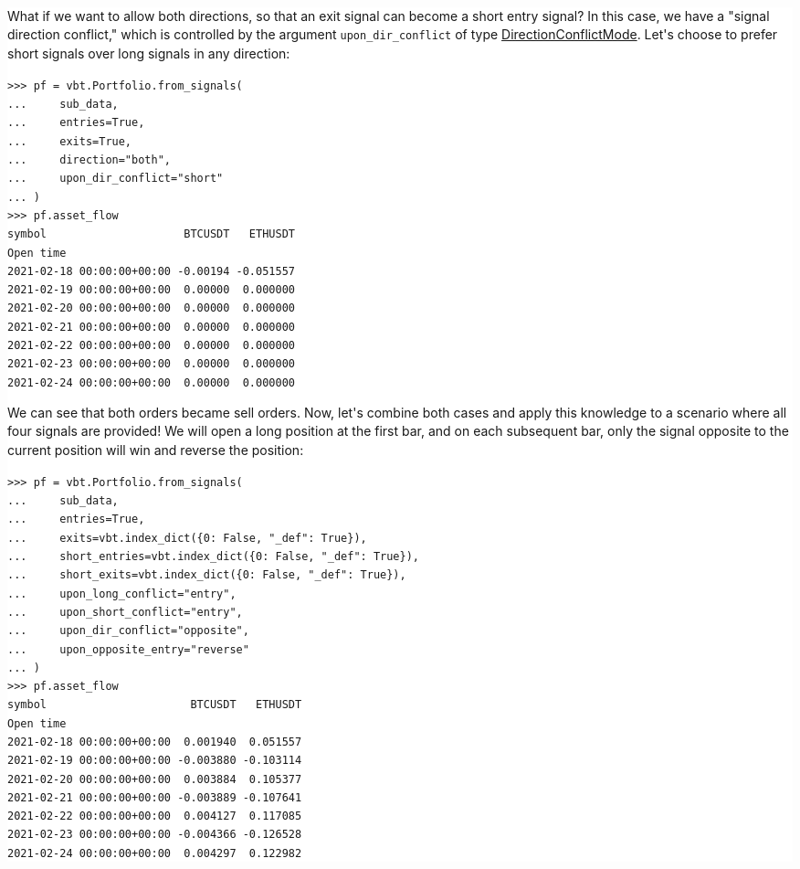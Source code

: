 What if we want to allow both directions, so that an exit signal can become a short entry signal?
In this case, we have a "signal direction conflict," which is controlled by the argument
`upon_dir_conflict` of type [DirectionConflictMode](https://vectorbt.pro/pvt_6d1b3986/api/portfolio/enums/#vectorbtpro.portfolio.enums.DirectionConflictMode).
Let's choose to prefer short signals over long signals in any direction:

```pycon
>>> pf = vbt.Portfolio.from_signals(
...     sub_data, 
...     entries=True, 
...     exits=True,
...     direction="both",
...     upon_dir_conflict="short"
... )
>>> pf.asset_flow
symbol                     BTCUSDT   ETHUSDT
Open time                                   
2021-02-18 00:00:00+00:00 -0.00194 -0.051557
2021-02-19 00:00:00+00:00  0.00000  0.000000
2021-02-20 00:00:00+00:00  0.00000  0.000000
2021-02-21 00:00:00+00:00  0.00000  0.000000
2021-02-22 00:00:00+00:00  0.00000  0.000000
2021-02-23 00:00:00+00:00  0.00000  0.000000
2021-02-24 00:00:00+00:00  0.00000  0.000000
```

We can see that both orders became sell orders. Now, let's combine both cases
and apply this knowledge to a scenario where all four signals are provided! We will open a long position
at the first bar, and on each subsequent bar, only the signal opposite to the current
position will win and reverse the position:

```pycon
>>> pf = vbt.Portfolio.from_signals(
...     sub_data, 
...     entries=True, 
...     exits=vbt.index_dict({0: False, "_def": True}),
...     short_entries=vbt.index_dict({0: False, "_def": True}),
...     short_exits=vbt.index_dict({0: False, "_def": True}),
...     upon_long_conflict="entry",
...     upon_short_conflict="entry",
...     upon_dir_conflict="opposite",
...     upon_opposite_entry="reverse"
... )
>>> pf.asset_flow
symbol                      BTCUSDT   ETHUSDT
Open time                                    
2021-02-18 00:00:00+00:00  0.001940  0.051557
2021-02-19 00:00:00+00:00 -0.003880 -0.103114
2021-02-20 00:00:00+00:00  0.003884  0.105377
2021-02-21 00:00:00+00:00 -0.003889 -0.107641
2021-02-22 00:00:00+00:00  0.004127  0.117085
2021-02-23 00:00:00+00:00 -0.004366 -0.126528
2021-02-24 00:00:00+00:00  0.004297  0.122982
```
